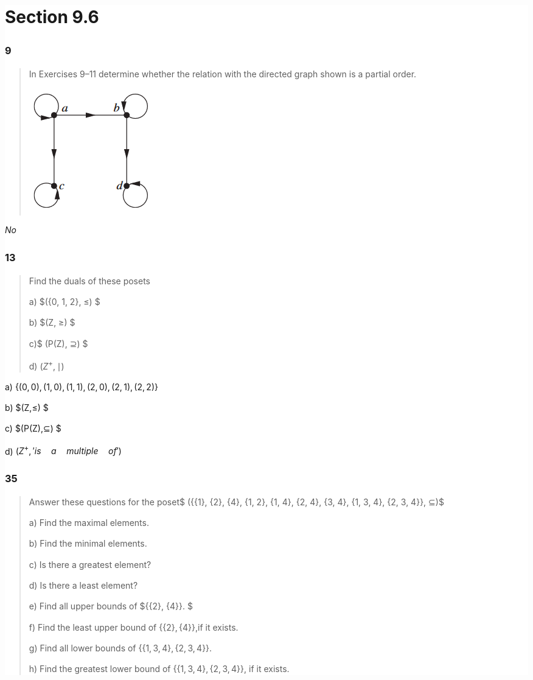 # Section 9.6

### 9

> In Exercises 9–11 determine whether the relation with the directed graph shown is a partial order.
>
> ![](dm11.png)

$No$

### 13

> Find the duals of these posets
>
> a) $(\{0, 1, 2\}, ≤) $
>
> b) $(Z, ≥) $
>
> c)$ (P(Z), ⊇) $
>
> d) $(Z^+, ∣)$

a) $\{(0, 0), (1, 0), (1, 1), (2, 0), (2, 1), (2, 2)\}$

b) $(Z,≤) $

c) $(P(Z),⊆) $

d) $(Z^+, 'is\quad a\quad multiple\quad of')$

### 35

>Answer these questions for the poset$ (\{\{1\}, \{2\}, \{4\}, \{1, 2\}, \{1, 4\}, \{2, 4\}, \{3, 4\}, \{1, 3, 4\}, \{2, 3, 4\}\}, ⊆)$
>
>a) Find the maximal elements. 
>
>b) Find the minimal elements. 
>
>c) Is there a greatest element? 
>
>d) Is there a least element? 
>
>e) Find all upper bounds of $\{\{2\}, \{4\}\}. $
>
>f) Find the least upper bound of $\{\{2\}, \{4\}\}$,if it exists. 
>
>g) Find all lower bounds of $\{\{1, 3, 4\},\{2, 3, 4\}\}$. 
>
>h) Find the greatest lower bound of $\{\{1, 3, 4\},\{2, 3, 4\}\}$, if it exists.
